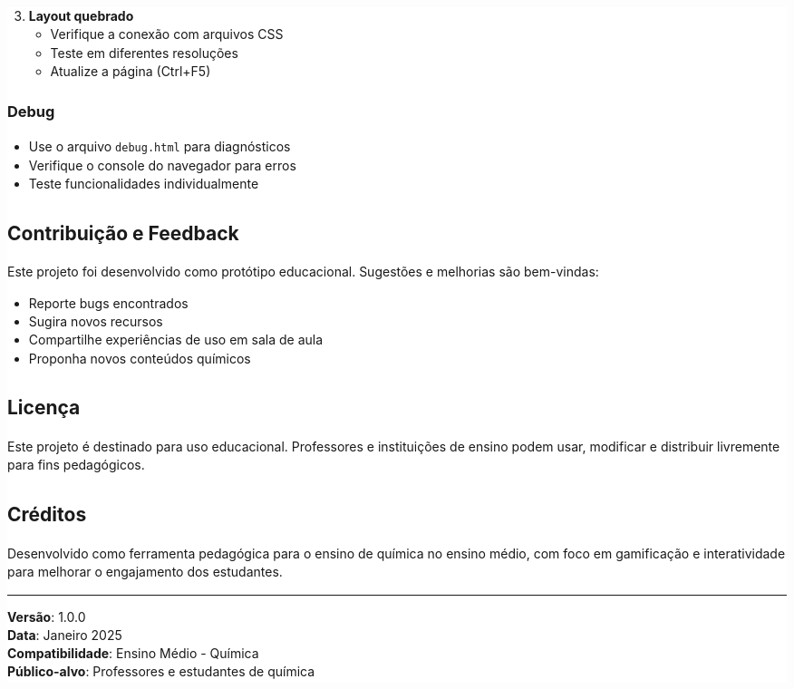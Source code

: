 3. **Layout quebrado**
   - Verifique a conexão com arquivos CSS
   - Teste em diferentes resoluções
   - Atualize a página (Ctrl+F5)

### Debug
- Use o arquivo `debug.html` para diagnósticos
- Verifique o console do navegador para erros
- Teste funcionalidades individualmente

## Contribuição e Feedback

Este projeto foi desenvolvido como protótipo educacional. Sugestões e melhorias são bem-vindas:

- Reporte bugs encontrados
- Sugira novos recursos
- Compartilhe experiências de uso em sala de aula
- Proponha novos conteúdos químicos

## Licença

Este projeto é destinado para uso educacional. Professores e instituições de ensino podem usar, modificar e distribuir livremente para fins pedagógicos.

## Créditos

Desenvolvido como ferramenta pedagógica para o ensino de química no ensino médio, com foco em gamificação e interatividade para melhorar o engajamento dos estudantes.

---

**Versão**: 1.0.0  
**Data**: Janeiro 2025  
**Compatibilidade**: Ensino Médio - Química  
**Público-alvo**: Professores e estudantes de química

